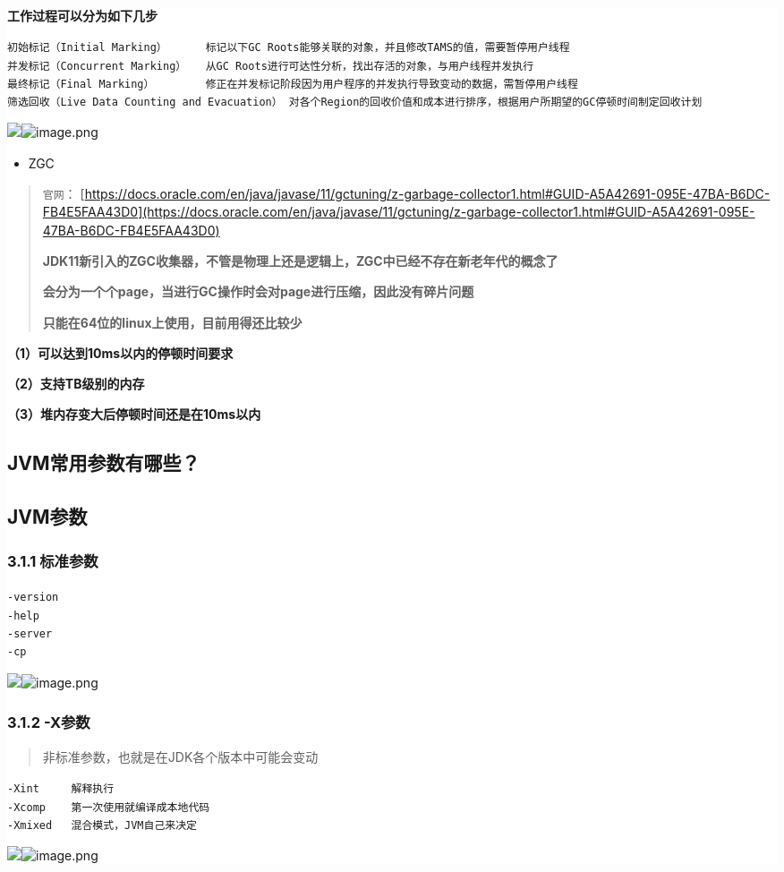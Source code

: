 **工作过程可以分为如下几步**

```
初始标记（Initial Marking）      标记以下GC Roots能够关联的对象，并且修改TAMS的值，需要暂停用户线程
并发标记（Concurrent Marking）   从GC Roots进行可达性分析，找出存活的对象，与用户线程并发执行
最终标记（Final Marking）        修正在并发标记阶段因为用户程序的并发执行导致变动的数据，需暂停用户线程
筛选回收（Live Data Counting and Evacuation） 对各个Region的回收价值和成本进行排序，根据用户所期望的GC停顿时间制定回收计划  
```

![](file://E:\桌面\yzt\笔记课件\JVM\3天JVM训练营\资料+笔记\images\36.png?lastModify=1646736013)![image.png](https://fynotefile.oss-cn-zhangjiakou.aliyuncs.com/fynote/1463/1646137467048/a04fb27a0ef64f8ca25a96eb95d44d71.png)

* ZGC

> `官网`： [https://docs.oracle.com/en/java/javase/11/gctuning/z-garbage-collector1.html#GUID-A5A42691-095E-47BA-B6DC-FB4E5FAA43D0](https://docs.oracle.com/en/java/javase/11/gctuning/z-garbage-collector1.html#GUID-A5A42691-095E-47BA-B6DC-FB4E5FAA43D0)
>
> **JDK11新引入的ZGC收集器，不管是物理上还是逻辑上，ZGC中已经不存在新老年代的概念了**
>
> **会分为一个个page，当进行GC操作时会对page进行压缩，因此没有碎片问题**
>
> **只能在64位的linux上使用，目前用得还比较少**

**（1）可以达到10ms以内的停顿时间要求**

**（2）支持TB级别的内存**

**（3）堆内存变大后停顿时间还是在10ms以内**

## JVM常用参数有哪些？

## JVM参数

### 3.1.1 标准参数

```
-version
-help
-server
-cp
```

![](images/37.png)![image.png](https://fynotefile.oss-cn-zhangjiakou.aliyuncs.com/fynote/fyfile/1463/1677915268044/aad767aa05404131b5617b415764f6ec.png)

### 3.1.2 -X参数

> 非标准参数，也就是在JDK各个版本中可能会变动

```
-Xint     解释执行
-Xcomp    第一次使用就编译成本地代码
-Xmixed   混合模式，JVM自己来决定
```

![](images/38.png)![image.png](https://fynotefile.oss-cn-zhangjiakou.aliyuncs.com/fynote/fyfile/1463/1677915268044/d65086d93881426483bda40f576cd219.png)
